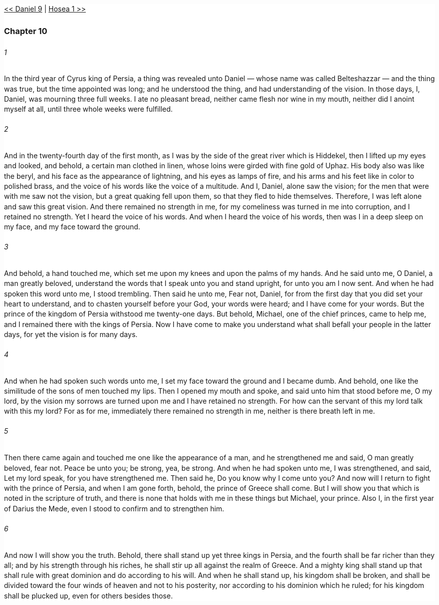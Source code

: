 [<< Daniel 9](Daniel%209)  |  [Hosea 1 >>](Hosea%201)

### Chapter 10
###### 1
In the third year of Cyrus king of Persia, a thing was revealed unto Daniel — whose name was called Belteshazzar — and the thing was true, but the time appointed was long; and he understood the thing, and had understanding of the vision. In those days, I, Daniel, was mourning three full weeks. I ate no pleasant bread, neither came flesh nor wine in my mouth, neither did I anoint myself at all, until three whole weeks were fulfilled.

###### 2
And in the twenty-fourth day of the first month, as I was by the side of the great river which is Hiddekel, then I lifted up my eyes and looked, and behold, a certain man clothed in linen, whose loins were girded with fine gold of Uphaz. His body also was like the beryl, and his face as the appearance of lightning, and his eyes as lamps of fire, and his arms and his feet like in color to polished brass, and the voice of his words like the voice of a multitude. And I, Daniel, alone saw the vision; for the men that were with me saw not the vision, but a great quaking fell upon them, so that they fled to hide themselves. Therefore, I was left alone and saw this great vision. And there remained no strength in me, for my comeliness was turned in me into corruption, and I retained no strength. Yet I heard the voice of his words. And when I heard the voice of his words, then was I in a deep sleep on my face, and my face toward the ground.

###### 3
And behold, a hand touched me, which set me upon my knees and upon the palms of my hands. And he said unto me, O Daniel, a man greatly beloved, understand the words that I speak unto you and stand upright, for unto you am I now sent. And when he had spoken this word unto me, I stood trembling. Then said he unto me, Fear not, Daniel, for from the first day that you did set your heart to understand, and to chasten yourself before your God, your words were heard; and I have come for your words. But the prince of the kingdom of Persia withstood me twenty-one days. But behold, Michael, one of the chief princes, came to help me, and I remained there with the kings of Persia. Now I have come to make you understand what shall befall your people in the latter days, for yet the vision is for many days.

###### 4
And when he had spoken such words unto me, I set my face toward the ground and I became dumb. And behold, one like the similitude of the sons of men touched my lips. Then I opened my mouth and spoke, and said unto him that stood before me, O my lord, by the vision my sorrows are turned upon me and I have retained no strength. For how can the servant of this my lord talk with this my lord? For as for me, immediately there remained no strength in me, neither is there breath left in me.

###### 5
Then there came again and touched me one like the appearance of a man, and he strengthened me and said, O man greatly beloved, fear not. Peace be unto you; be strong, yea, be strong. And when he had spoken unto me, I was strengthened, and said, Let my lord speak, for you have strengthened me. Then said he, Do you know why I come unto you? And now will I return to fight with the prince of Persia, and when I am gone forth, behold, the prince of Greece shall come. But I will show you that which is noted in the scripture of truth, and there is none that holds with me in these things but Michael, your prince. Also I, in the first year of Darius the Mede, even I stood to confirm and to strengthen him.

###### 6
And now I will show you the truth. Behold, there shall stand up yet three kings in Persia, and the fourth shall be far richer than they all; and by his strength through his riches, he shall stir up all against the realm of Greece. And a mighty king shall stand up that shall rule with great dominion and do according to his will. And when he shall stand up, his kingdom shall be broken, and shall be divided toward the four winds of heaven and not to his posterity, nor according to his dominion which he ruled; for his kingdom shall be plucked up, even for others besides those.
